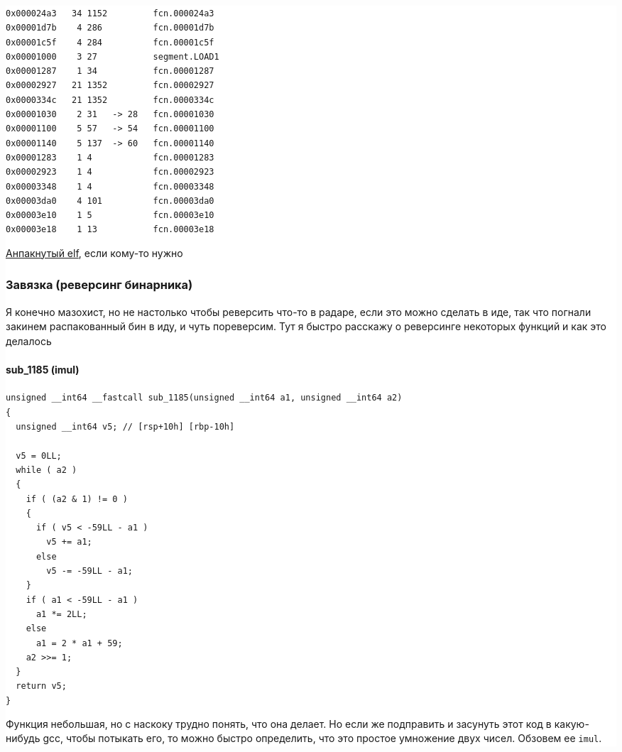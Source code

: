 ```clike
0x000024a3   34 1152         fcn.000024a3
0x00001d7b    4 286          fcn.00001d7b
0x00001c5f    4 284          fcn.00001c5f
0x00001000    3 27           segment.LOAD1
0x00001287    1 34           fcn.00001287
0x00002927   21 1352         fcn.00002927
0x0000334c   21 1352         fcn.0000334c
0x00001030    2 31   -> 28   fcn.00001030
0x00001100    5 57   -> 54   fcn.00001100
0x00001140    5 137  -> 60   fcn.00001140
0x00001283    1 4            fcn.00001283
0x00002923    1 4            fcn.00002923
0x00003348    1 4            fcn.00003348
0x00003da0    4 101          fcn.00003da0
0x00003e10    1 5            fcn.00003e10
0x00003e18    1 13           fcn.00003e18
```

[Анпакнутый elf](https://github.com/osogi/writeups/blob/main/ctfcup2021/Simple_Server/attachment/unpack_serv.elf), если кому-то нужно

### Завязка (реверсинг бинарника)
Я конечно мазохист, но не настолько чтобы реверсить что-то в радаре, если это можно сделать в иде, так что погнали закинем распакованный бин в иду, и чуть пореверсим.
Тут я быстро расскажу о реверсинге некоторых функций и как это делалось
####  sub_1185 (imul)
```clike
unsigned __int64 __fastcall sub_1185(unsigned __int64 a1, unsigned __int64 a2)
{
  unsigned __int64 v5; // [rsp+10h] [rbp-10h]

  v5 = 0LL;
  while ( a2 )
  {
    if ( (a2 & 1) != 0 )
    {
      if ( v5 < -59LL - a1 )
        v5 += a1;
      else
        v5 -= -59LL - a1;
    }
    if ( a1 < -59LL - a1 )
      a1 *= 2LL;
    else
      a1 = 2 * a1 + 59;
    a2 >>= 1;
  }
  return v5;
}
```
Функция небольшая, но с наскоку трудно понять, что она делает. Но если же подправить и засунуть этот код в какую-нибудь gcc, чтобы потыкать его, то можно быстро определить, что это простое умножение двух чисел.  Обзовем ее `imul`.
